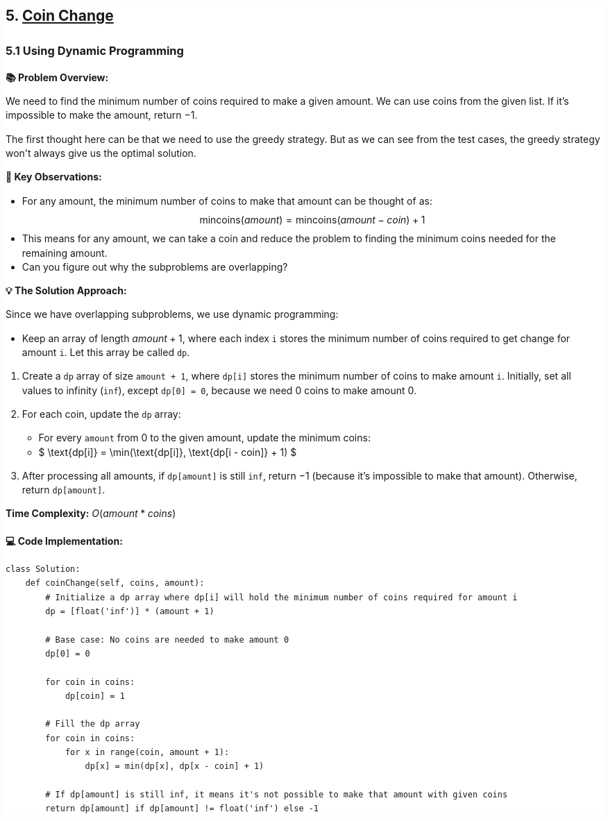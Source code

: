 ## 5. [Coin Change](https://leetcode.com/problems/coin-change/description/)
### 5.1 Using Dynamic Programming

**📚 Problem Overview:**

We need to find the minimum number of coins required to make a given amount. We can use coins from the given list. If it’s impossible to make the amount, return $-1$.

The first thought here can be that we need to use the greedy strategy. But as we can see from the test cases, the greedy strategy won't always give us the optimal solution.

**🤔 Key Observations:**

- For any amount, the minimum number of coins to make that amount can be thought of as:
  $$ \text{mincoins}(amount) = \text{mincoins}(amount - coin) + 1 $$
- This means for any amount, we can take a coin and reduce the problem to finding the minimum coins needed for the remaining amount. 
- Can you figure out why the subproblems are overlapping?

**💡 The Solution Approach:**

Since we have overlapping subproblems, we use dynamic programming:
- Keep an array of length $amount + 1$, where each index ```i``` stores the minimum number of coins required to get change for amount ```i```. Let this array be called ```dp```.
1. Create a `dp` array of size `amount + 1`, where `dp[i]` stores the minimum number of coins to make amount `i`. Initially, set all values to infinity (`inf`), except `dp[0] = 0`, because we need 0 coins to make amount 0.
2. For each coin, update the `dp` array:
   - For every `amount` from 0 to the given amount, update the minimum coins:
   - $ \text{dp[i]} = \min(\text{dp[i]}, \text{dp[i - coin]} + 1) $

3. After processing all amounts, if `dp[amount]` is still `inf`, return $-1$ (because it’s impossible to make that amount). Otherwise, return `dp[amount]`.   

**Time Complexity:** $O(amount * coins)$

#### 💻 Code Implementation:
```
class Solution:
    def coinChange(self, coins, amount):
        # Initialize a dp array where dp[i] will hold the minimum number of coins required for amount i
        dp = [float('inf')] * (amount + 1)
        
        # Base case: No coins are needed to make amount 0
        dp[0] = 0

        for coin in coins:
            dp[coin] = 1
        
        # Fill the dp array
        for coin in coins:
            for x in range(coin, amount + 1):
                dp[x] = min(dp[x], dp[x - coin] + 1)
        
        # If dp[amount] is still inf, it means it's not possible to make that amount with given coins
        return dp[amount] if dp[amount] != float('inf') else -1
```
